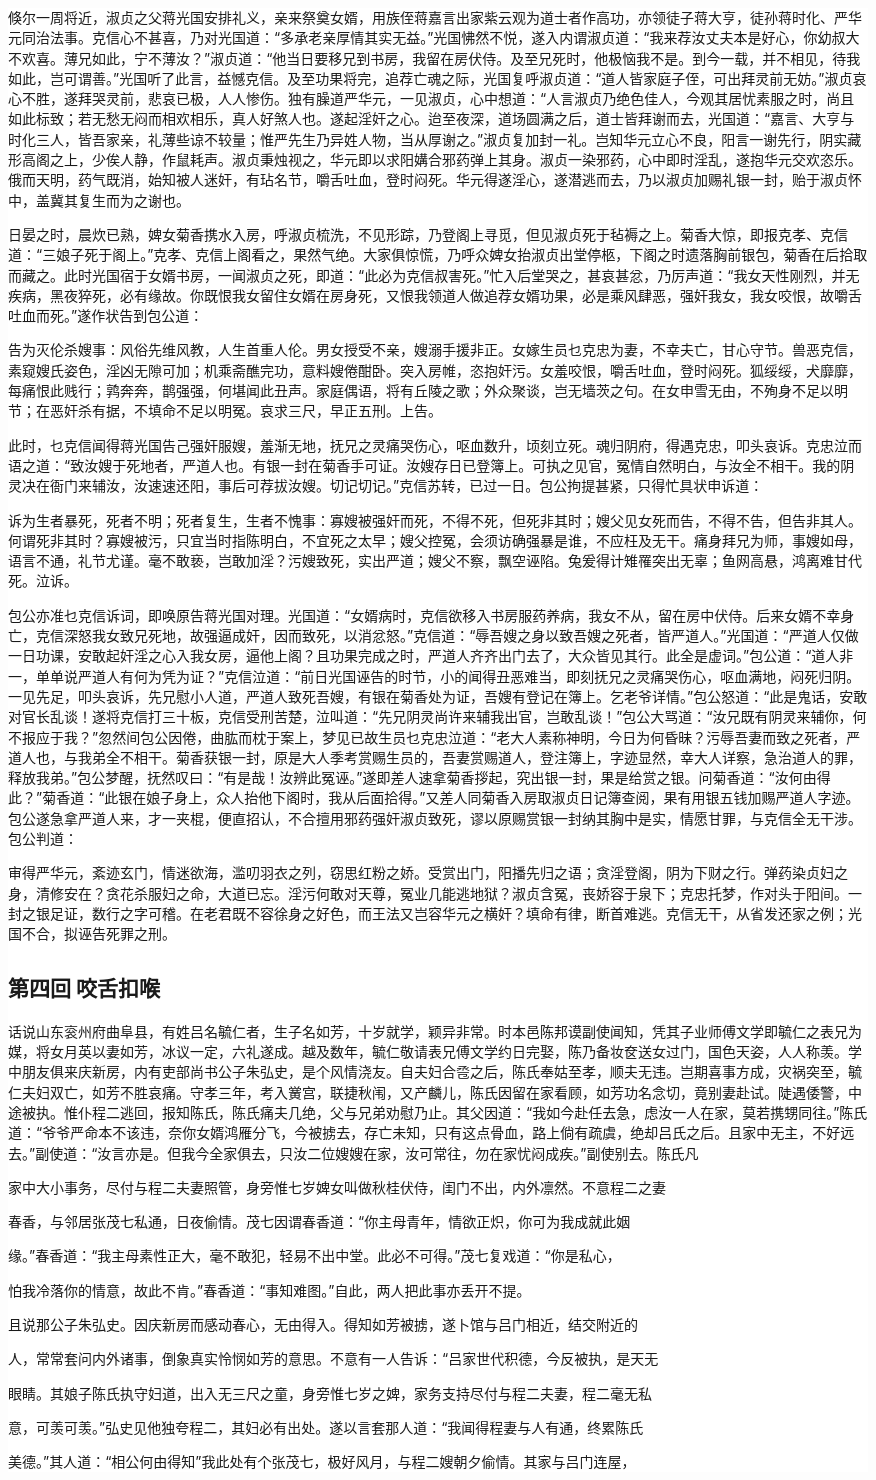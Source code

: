 倏尔一周将近，淑贞之父蒋光国安排礼义，亲来祭奠女婿，用族侄蒋嘉言出家紫云观为道士者作高功，亦领徒子蒋大亨，徒孙蒋时化、严华元同治法事。克信心不甚喜，乃对光国道：“多承老亲厚情其实无益。”光国怫然不悦，遂入内谓淑贞道：“我来荐汝丈夫本是好心，你幼叔大不欢喜。薄兄如此，宁不薄汝？”淑贞道：“他当日要移兄到书房，我留在房伏侍。及至兄死时，他极恼我不是。到今一载，并不相见，待我如此，岂可谓善。”光国听了此言，益憾克信。及至功果将完，追荐亡魂之际，光国复呼淑贞道：“道人皆家庭子侄，可出拜灵前无妨。”淑贞哀心不胜，遂拜哭灵前，悲哀已极，人人惨伤。独有臊道严华元，一见淑贞，心中想道：“人言淑贞乃绝色佳人，今观其居忧素服之时，尚且如此标致；若无愁无闷而相欢相乐，真人好煞人也。遂起淫奸之心。迨至夜深，道场圆满之后，道士皆拜谢而去，光国道：“嘉言、大亨与时化三人，皆吾家亲，礼薄些谅不较量；惟严先生乃异姓人物，当从厚谢之。”淑贞复加封一礼。岂知华元立心不良，阳言一谢先行，阴实藏形高阁之上，少俟人静，作鼠耗声。淑贞秉烛视之，华元即以求阳媾合邪药弹上其身。淑贞一染邪药，心中即时淫乱，遂抱华元交欢恣乐。俄而天明，药气既消，始知被人迷奸，有玷名节，嚼舌吐血，登时闷死。华元得遂淫心，遂潜逃而去，乃以淑贞加赐礼银一封，贻于淑贞怀中，盖冀其复生而为之谢也。  

日晏之时，晨炊已熟，婢女菊香携水入房，呼淑贞梳洗，不见形踪，乃登阁上寻觅，但见淑贞死于毡褥之上。菊香大惊，即报克孝、克信道：“三娘子死于阁上。”克孝、克信上阁看之，果然气绝。大家俱惊慌，乃呼众婢女抬淑贞出堂停柩，下阁之时遗落胸前银包，菊香在后拾取而藏之。此时光国宿于女婿书房，一闻淑贞之死，即道：“此必为克信叔害死。”忙入后堂哭之，甚哀甚忿，乃厉声道：“我女天性刚烈，并无疾病，黑夜猝死，必有缘故。你既恨我女留住女婿在房身死，又恨我领道人做追荐女婿功果，必是乘风肆恶，强奸我女，我女咬恨，故嚼舌吐血而死。”遂作状告到包公道：  

告为灭伦杀嫂事：风俗先维风教，人生首重人伦。男女授受不亲，嫂溺手援非正。女嫁生员乜克忠为妻，不幸夫亡，甘心守节。兽恶克信，素窥嫂氏姿色，淫凶无隙可加；机乘斋醮完功，意料嫂倦酣卧。突入房帷，恣抱奸污。女羞咬恨，嚼舌吐血，登时闷死。狐绥绥，犬靡靡，每痛恨此贱行；鹑奔奔，鹊强强，何堪闻此丑声。家庭偶语，将有丘陵之歌；外众聚谈，岂无墙茨之句。在女申雪无由，不殉身不足以明节；在恶奸杀有据，不填命不足以明冤。哀求三尺，早正五刑。上告。  

此时，乜克信闻得蒋光国告己强奸服嫂，羞渐无地，抚兄之灵痛哭伤心，呕血数升，顷刻立死。魂归阴府，得遇克忠，叩头哀诉。克忠泣而语之道：“致汝嫂于死地者，严道人也。有银一封在菊香手可证。汝嫂存日已登簿上。可执之见官，冤情自然明白，与汝全不相干。我的阴灵决在衙门来辅汝，汝速速还阳，事后可荐拔汝嫂。切记切记。”克信苏转，已过一日。包公拘提甚紧，只得忙具状申诉道：  

诉为生者暴死，死者不明；死者复生，生者不愧事：寡嫂被强奸而死，不得不死，但死非其时；嫂父见女死而告，不得不告，但告非其人。何谓死非其时？寡嫂被污，只宜当时指陈明白，不宜死之太早；嫂父控冤，会须访确强暴是谁，不应枉及无干。痛身拜兄为师，事嫂如母，语言不通，礼节尤谨。毫不敢亵，岂敢加淫？污嫂致死，实出严道；嫂父不察，飘空诬陷。兔爰得计雉罹突出无辜；鱼网高悬，鸿离难甘代死。泣诉。  

包公亦准乜克信诉词，即唤原告蒋光国对理。光国道：“女婿病时，克信欲移入书房服药养病，我女不从，留在房中伏侍。后来女婿不幸身亡，克信深怒我女致兄死地，故强逼成奸，因而致死，以消忿怒。”克信道：“辱吾嫂之身以致吾嫂之死者，皆严道人。”光国道：“严道人仅做一日功课，安敢起奸淫之心入我女房，逼他上阁？且功果完成之时，严道人齐齐出门去了，大众皆见其行。此全是虚词。”包公道：“道人非一，单单说严道人有何为凭为证？”克信泣道：“前日光国诬告的时节，小的闻得丑恶难当，即刻抚兄之灵痛哭伤心，呕血满地，闷死归阴。一见先足，叩头哀诉，先兄慰小人道，严道人致死吾嫂，有银在菊香处为证，吾嫂有登记在簿上。乞老爷详情。”包公怒道：“此是鬼话，安敢对官长乱谈！遂将克信打三十板，克信受刑苦楚，泣叫道：“先兄阴灵尚许来辅我出官，岂敢乱谈！”包公大骂道：“汝兄既有阴灵来辅你，何不报应于我？”忽然间包公因倦，曲肱而枕于案上，梦见已故生员乜克忠泣道：“老大人素称神明，今日为何昏昧？污辱吾妻而致之死者，严道人也，与我弟全不相干。菊香获银一封，原是大人季考赏赐生员的，吾妻赏赐道人，登注簿上，字迹显然，幸大人详察，急治道人的罪，释放我弟。”包公梦醒，抚然叹曰：“有是哉！汝辨此冤诬。”遂即差人速拿菊香拶起，究出银一封，果是给赏之银。问菊香道：“汝何由得此？”菊香道：“此银在娘子身上，众人抬他下阁时，我从后面拾得。”又差人同菊香入房取淑贞日记簿查阅，果有用银五钱加赐严道人字迹。包公遂急拿严道人来，才一夹棍，便直招认，不合擅用邪药强奸淑贞致死，谬以原赐赏银一封纳其胸中是实，情愿甘罪，与克信全无干涉。包公判道：  

审得严华元，紊迹玄门，情迷欲海，滥叨羽衣之列，窃思红粉之娇。受赏出门，阳播先归之语；贪淫登阁，阴为下财之行。弹药染贞妇之身，清修安在？贪花杀服妇之命，大道已忘。淫污何敢对天尊，冤业几能逃地狱？淑贞含冤，丧娇容于泉下；克忠托梦，作对头于阳间。一封之银足证，数行之字可稽。在老君既不容徐身之好色，而王法又岂容华元之横奸？填命有律，断首难逃。克信无干，从省发还家之例；光国不合，拟诬告死罪之刑。  

## 第四回 咬舌扣喉  

话说山东衮州府曲阜县，有姓吕名毓仁者，生子名如芳，十岁就学，颖异非常。时本邑陈邦谟副使闻知，凭其子业师傅文学即毓仁之表兄为媒，将女月英以妻如芳，冰议一定，六礼遂成。越及数年，毓仁敬请表兄傅文学约日完娶，陈乃备妆奁送女过门，国色天姿，人人称羡。学中朋友俱来庆新房，内有吏部尚书公子朱弘史，是个风情浇友。自夫妇合卺之后，陈氏奉姑至孝，顺夫无违。岂期喜事方成，灾祸突至，毓仁夫妇双亡，如芳不胜哀痛。守孝三年，考入黉宫，联捷秋闱，又产麟儿，陈氏因留在家看顾，如芳功名念切，竟别妻赴试。陡遇倭警，中途被执。惟仆程二逃回，报知陈氏，陈氏痛夫几绝，父与兄弟劝慰乃止。其父因道：“我如今赴任去急，虑汝一人在家，莫若携甥同往。”陈氏道：“爷爷严命本不该违，奈你女婿鸿雁分飞，今被掳去，存亡未知，只有这点骨血，路上倘有疏虞，绝却吕氏之后。且家中无主，不好远去。”副使道：“汝言亦是。但我今全家俱去，只汝二位嫂嫂在家，汝可常往，勿在家忧闷成疾。”副使别去。陈氏凡  

家中大小事务，尽付与程二夫妻照管，身旁惟七岁婢女叫做秋桂伏侍，闺门不出，内外凛然。不意程二之妻  

春香，与邻居张茂七私通，日夜偷情。茂七因谓春香道：“你主母青年，情欲正炽，你可为我成就此姻  

缘。”春香道：“我主母素性正大，毫不敢犯，轻易不出中堂。此必不可得。”茂七复戏道：“你是私心，  

怕我冷落你的情意，故此不肯。”春香道：“事知难图。”自此，两人把此事亦丢开不提。  

且说那公子朱弘史。因庆新房而感动春心，无由得入。得知如芳被掳，遂卜馆与吕门相近，结交附近的  

人，常常套问内外诸事，倒象真实怜悯如芳的意思。不意有一人告诉：“吕家世代积德，今反被执，是天无  

眼睛。其娘子陈氏执守妇道，出入无三尺之童，身旁惟七岁之婢，家务支持尽付与程二夫妻，程二毫无私  

意，可羡可羡。”弘史见他独夸程二，其妇必有出处。遂以言套那人道：“我闻得程妻与人有通，终累陈氏  

美德。”其人道：“相公何由得知”我此处有个张茂七，极好风月，与程二嫂朝夕偷情。其家与吕门连屋，  
